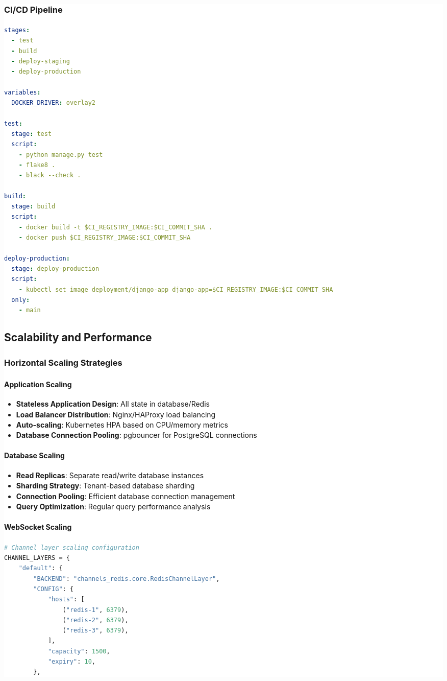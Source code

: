 ### CI/CD Pipeline
```yaml
stages:
  - test
  - build
  - deploy-staging
  - deploy-production

variables:
  DOCKER_DRIVER: overlay2

test:
  stage: test
  script:
    - python manage.py test
    - flake8 .
    - black --check .

build:
  stage: build
  script:
    - docker build -t $CI_REGISTRY_IMAGE:$CI_COMMIT_SHA .
    - docker push $CI_REGISTRY_IMAGE:$CI_COMMIT_SHA

deploy-production:
  stage: deploy-production
  script:
    - kubectl set image deployment/django-app django-app=$CI_REGISTRY_IMAGE:$CI_COMMIT_SHA
  only:
    - main
```

## Scalability and Performance

### Horizontal Scaling Strategies

#### Application Scaling
- **Stateless Application Design**: All state in database/Redis
- **Load Balancer Distribution**: Nginx/HAProxy load balancing
- **Auto-scaling**: Kubernetes HPA based on CPU/memory metrics
- **Database Connection Pooling**: pgbouncer for PostgreSQL connections

#### Database Scaling
- **Read Replicas**: Separate read/write database instances
- **Sharding Strategy**: Tenant-based database sharding
- **Connection Pooling**: Efficient database connection management
- **Query Optimization**: Regular query performance analysis

#### WebSocket Scaling
```python
# Channel layer scaling configuration
CHANNEL_LAYERS = {
    "default": {
        "BACKEND": "channels_redis.core.RedisChannelLayer",
        "CONFIG": {
            "hosts": [
                ("redis-1", 6379),
                ("redis-2", 6379),
                ("redis-3", 6379),
            ],
            "capacity": 1500,
            "expiry": 10,
        },
```